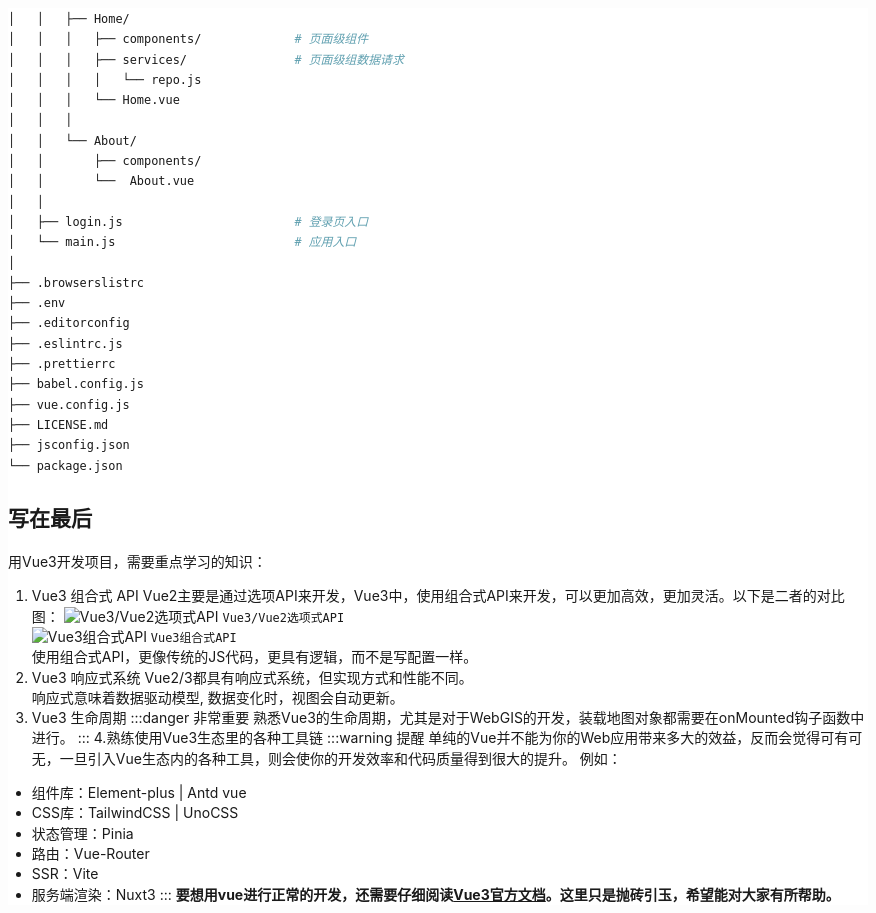 ```sh
│   │   ├── Home/
│   │   │   ├── components/             # 页面级组件
│   │   │   ├── services/               # 页面级组数据请求
│   │   │   │   └── repo.js
│   │   │   └── Home.vue
│   │   │
│   │   └── About/
│   │       ├── components/
│   │       └──  About.vue
│   │
│   ├── login.js                        # 登录页入口
│   └── main.js                         # 应用入口
│
├── .browserslistrc
├── .env
├── .editorconfig
├── .eslintrc.js
├── .prettierrc
├── babel.config.js
├── vue.config.js
├── LICENSE.md
├── jsconfig.json
└── package.json

```
## 写在最后
用Vue3开发项目，需要重点学习的知识：
1. Vue3 组合式 API
Vue2主要是通过选项API来开发，Vue3中，使用组合式API来开发，可以更加高效，更加灵活。以下是二者的对比图：
![Vue3/Vue2选项式API](/imgs/supermap/vue3/option.awebp)
`Vue3/Vue2选项式API`  
![Vue3组合式API](/imgs/supermap/vue3/composition.awebp)
`Vue3组合式API`  
使用组合式API，更像传统的JS代码，更具有逻辑，而不是写配置一样。
2. Vue3 响应式系统
Vue2/3都具有响应式系统，但实现方式和性能不同。  
响应式意味着数据驱动模型, 数据变化时，视图会自动更新。  
3. Vue3 生命周期
:::danger 非常重要
熟悉Vue3的生命周期，尤其是对于WebGIS的开发，装载地图对象都需要在onMounted钩子函数中进行。
:::
4.熟练使用Vue3生态里的各种工具链
:::warning 提醒
单纯的Vue并不能为你的Web应用带来多大的效益，反而会觉得可有可无，一旦引入Vue生态内的各种工具，则会使你的开发效率和代码质量得到很大的提升。
例如：
- 组件库：Element-plus | Antd vue
- CSS库：TailwindCSS | UnoCSS
- 状态管理：Pinia
- 路由：Vue-Router
- SSR：Vite 
- 服务端渲染：Nuxt3
:::
**要想用vue进行正常的开发，还需要仔细阅读[Vue3官方文档](https://cn.vuejs.org/guide/introduction.html)。这里只是抛砖引玉，希望能对大家有所帮助。**
